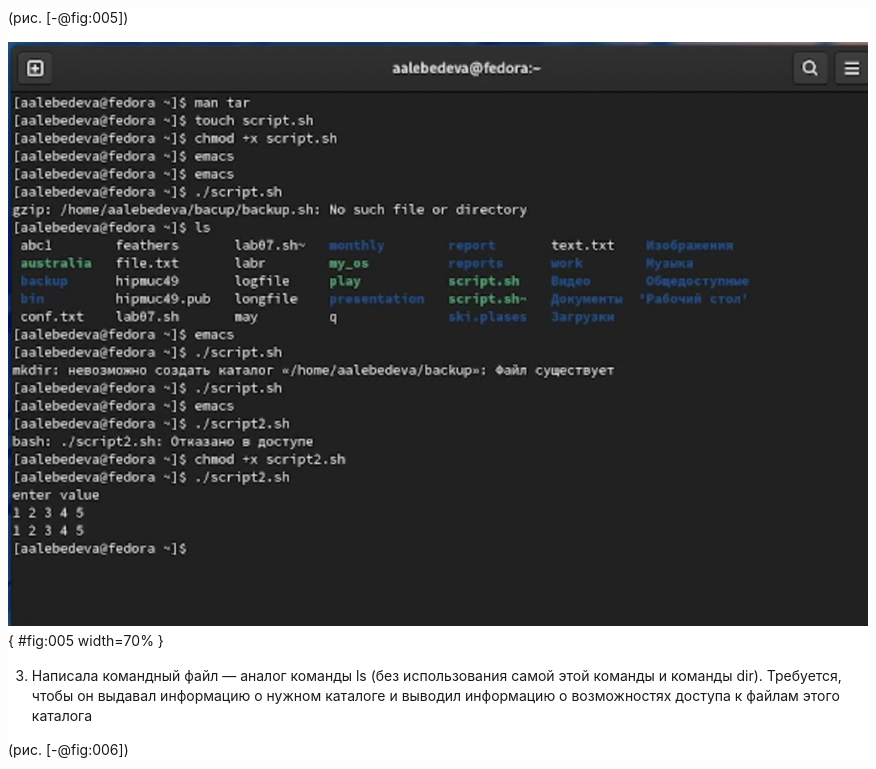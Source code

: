 (рис. [-@fig:005])

![реализация](image/5.png){ #fig:005 width=70% }

3. Написала командный файл — аналог команды ls (без использования самой этой команды и команды dir). Требуется, чтобы он выдавал информацию о нужном каталоге и выводил информацию о возможностях доступа к файлам этого каталога

(рис. [-@fig:006])
